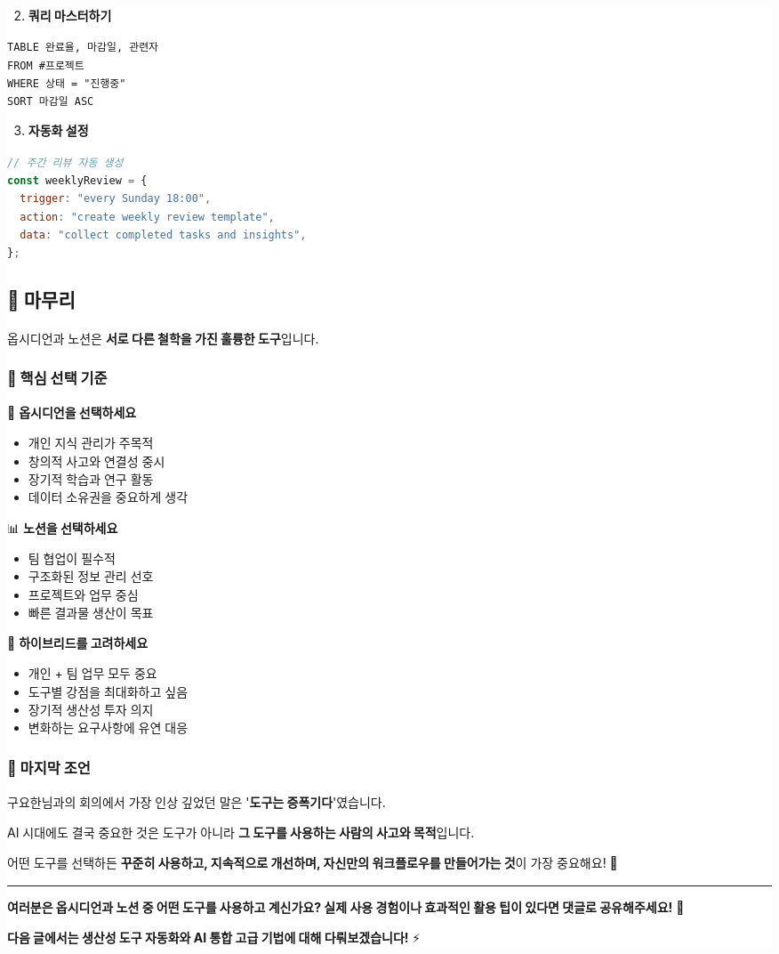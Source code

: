 2. **쿼리 마스터하기**

```dataview
TABLE 완료율, 마감일, 관련자
FROM #프로젝트
WHERE 상태 = "진행중"
SORT 마감일 ASC
```

3. **자동화 설정**

```javascript
// 주간 리뷰 자동 생성
const weeklyReview = {
  trigger: "every Sunday 18:00",
  action: "create weekly review template",
  data: "collect completed tasks and insights",
};
```

## 🎉 마무리

옵시디언과 노션은 **서로 다른 철학을 가진 훌륭한 도구**입니다.

### 🔑 핵심 선택 기준

🧠 **옵시디언을 선택하세요**

- 개인 지식 관리가 주목적
- 창의적 사고와 연결성 중시
- 장기적 학습과 연구 활동
- 데이터 소유권을 중요하게 생각

📊 **노션을 선택하세요**

- 팀 협업이 필수적
- 구조화된 정보 관리 선호
- 프로젝트와 업무 중심
- 빠른 결과물 생산이 목표

🔄 **하이브리드를 고려하세요**

- 개인 + 팀 업무 모두 중요
- 도구별 강점을 최대화하고 싶음
- 장기적 생산성 투자 의지
- 변화하는 요구사항에 유연 대응

### 💭 마지막 조언

구요한님과의 회의에서 가장 인상 깊었던 말은 '**도구는 증폭기다**'였습니다.

AI 시대에도 결국 중요한 것은 도구가 아니라 **그 도구를 사용하는 사람의 사고와 목적**입니다.

어떤 도구를 선택하든 **꾸준히 사용하고, 지속적으로 개선하며, 자신만의 워크플로우를 만들어가는 것**이 가장 중요해요! 🚀

---

**여러분은 옵시디언과 노션 중 어떤 도구를 사용하고 계신가요? 실제 사용 경험이나 효과적인 활용 팁이 있다면 댓글로 공유해주세요!** 💬

**다음 글에서는 생산성 도구 자동화와 AI 통합 고급 기법에 대해 다뤄보겠습니다!** ⚡
